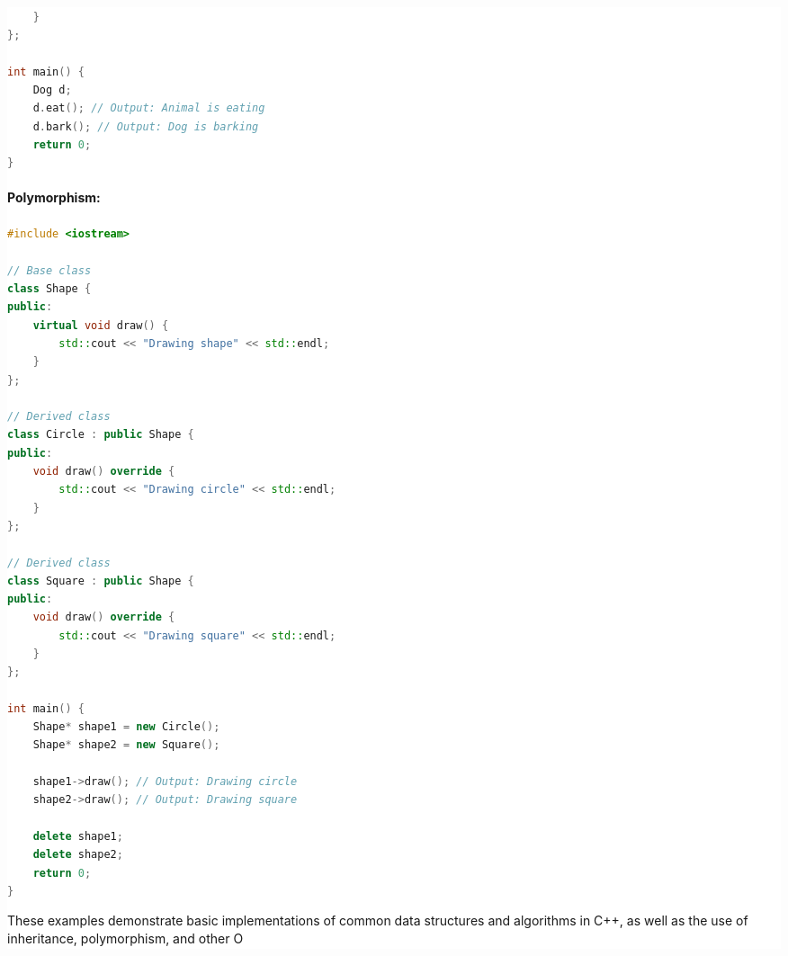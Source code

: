 ```cpp
    }
};

int main() {
    Dog d;
    d.eat(); // Output: Animal is eating
    d.bark(); // Output: Dog is barking
    return 0;
}
```

#### Polymorphism:

```cpp
#include <iostream>

// Base class
class Shape {
public:
    virtual void draw() {
        std::cout << "Drawing shape" << std::endl;
    }
};

// Derived class
class Circle : public Shape {
public:
    void draw() override {
        std::cout << "Drawing circle" << std::endl;
    }
};

// Derived class
class Square : public Shape {
public:
    void draw() override {
        std::cout << "Drawing square" << std::endl;
    }
};

int main() {
    Shape* shape1 = new Circle();
    Shape* shape2 = new Square();

    shape1->draw(); // Output: Drawing circle
    shape2->draw(); // Output: Drawing square

    delete shape1;
    delete shape2;
    return 0;
}
```

These examples demonstrate basic implementations of common data structures and algorithms in C++, as well as the use of inheritance, polymorphism, and other O
